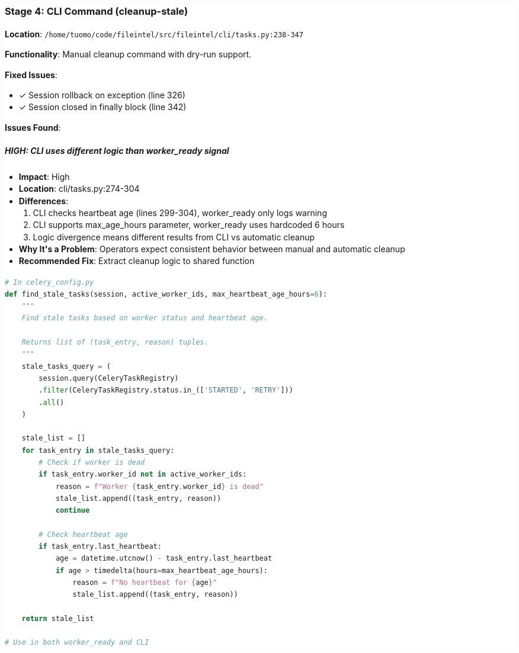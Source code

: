 
### Stage 4: CLI Command (cleanup-stale)

**Location**: `/home/tuomo/code/fileintel/src/fileintel/cli/tasks.py:238-347`

**Functionality**: Manual cleanup command with dry-run support.

**Fixed Issues**:
- ✓ Session rollback on exception (line 326)
- ✓ Session closed in finally block (line 342)

**Issues Found**:

##### HIGH: CLI uses different logic than worker_ready signal
- **Impact**: High
- **Location**: cli/tasks.py:274-304
- **Differences**:
  1. CLI checks heartbeat age (lines 299-304), worker_ready only logs warning
  2. CLI supports max_age_hours parameter, worker_ready uses hardcoded 6 hours
  3. Logic divergence means different results from CLI vs automatic cleanup
- **Why It's a Problem**: Operators expect consistent behavior between manual and automatic cleanup
- **Recommended Fix**: Extract cleanup logic to shared function
```python
# In celery_config.py
def find_stale_tasks(session, active_worker_ids, max_heartbeat_age_hours=6):
    """
    Find stale tasks based on worker status and heartbeat age.

    Returns list of (task_entry, reason) tuples.
    """
    stale_tasks_query = (
        session.query(CeleryTaskRegistry)
        .filter(CeleryTaskRegistry.status.in_(['STARTED', 'RETRY']))
        .all()
    )

    stale_list = []
    for task_entry in stale_tasks_query:
        # Check if worker is dead
        if task_entry.worker_id not in active_worker_ids:
            reason = f"Worker {task_entry.worker_id} is dead"
            stale_list.append((task_entry, reason))
            continue

        # Check heartbeat age
        if task_entry.last_heartbeat:
            age = datetime.utcnow() - task_entry.last_heartbeat
            if age > timedelta(hours=max_heartbeat_age_hours):
                reason = f"No heartbeat for {age}"
                stale_list.append((task_entry, reason))

    return stale_list

# Use in both worker_ready and CLI
```
